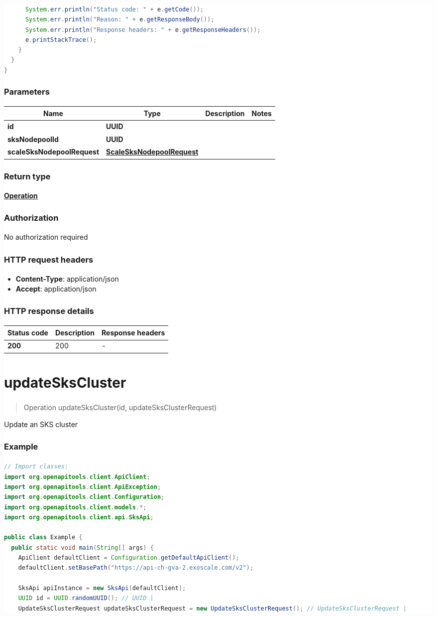 ```java
      System.err.println("Status code: " + e.getCode());
      System.err.println("Reason: " + e.getResponseBody());
      System.err.println("Response headers: " + e.getResponseHeaders());
      e.printStackTrace();
    }
  }
}
```

### Parameters

| Name | Type | Description  | Notes |
|------------- | ------------- | ------------- | -------------|
| **id** | **UUID**|  | |
| **sksNodepoolId** | **UUID**|  | |
| **scaleSksNodepoolRequest** | [**ScaleSksNodepoolRequest**](ScaleSksNodepoolRequest.md)|  | |

### Return type

[**Operation**](Operation.md)

### Authorization

No authorization required

### HTTP request headers

 - **Content-Type**: application/json
 - **Accept**: application/json

### HTTP response details
| Status code | Description | Response headers |
|-------------|-------------|------------------|
| **200** | 200 |  -  |

<a id="updateSksCluster"></a>
# **updateSksCluster**
> Operation updateSksCluster(id, updateSksClusterRequest)

Update an SKS cluster



### Example
```java
// Import classes:
import org.openapitools.client.ApiClient;
import org.openapitools.client.ApiException;
import org.openapitools.client.Configuration;
import org.openapitools.client.models.*;
import org.openapitools.client.api.SksApi;

public class Example {
  public static void main(String[] args) {
    ApiClient defaultClient = Configuration.getDefaultApiClient();
    defaultClient.setBasePath("https://api-ch-gva-2.exoscale.com/v2");

    SksApi apiInstance = new SksApi(defaultClient);
    UUID id = UUID.randomUUID(); // UUID | 
    UpdateSksClusterRequest updateSksClusterRequest = new UpdateSksClusterRequest(); // UpdateSksClusterRequest | 
```